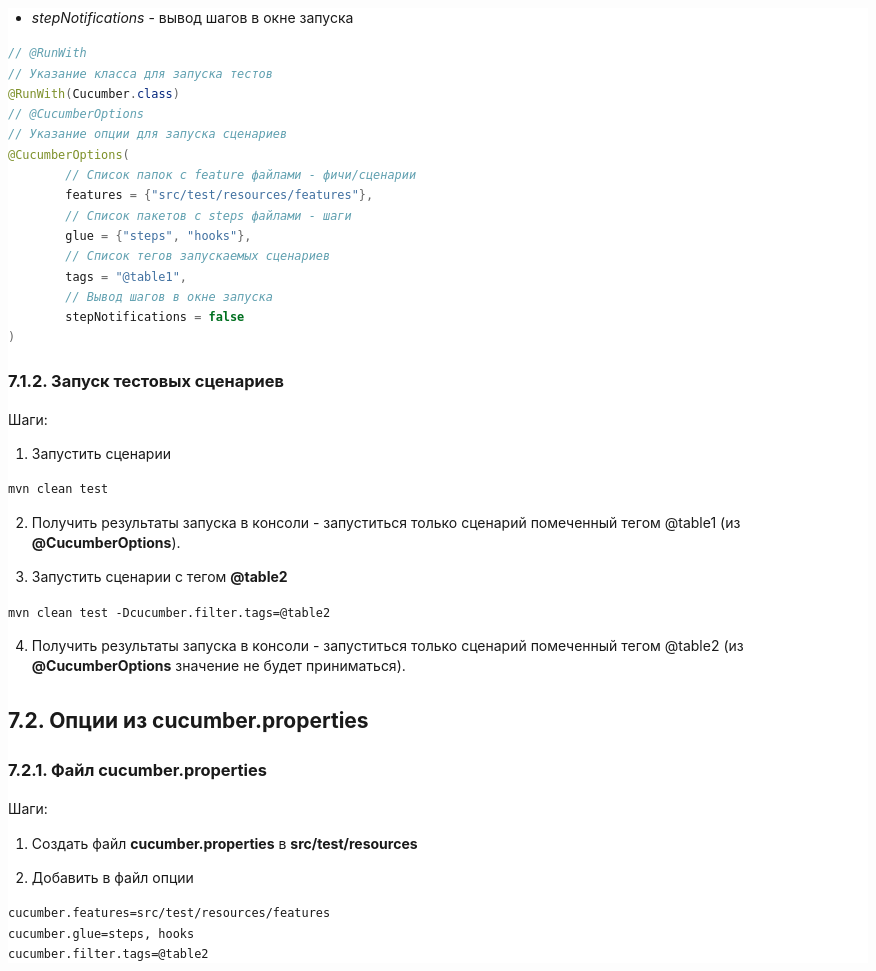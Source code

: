 * *stepNotifications* - вывод шагов в окне запуска

```java
// @RunWith
// Указание класса для запуска тестов
@RunWith(Cucumber.class)
// @CucumberOptions
// Указание опции для запуска сценариев
@CucumberOptions(
        // Список папок с feature файлами - фичи/сценарии
        features = {"src/test/resources/features"},
        // Спиcок пакетов с steps файлами - шаги
        glue = {"steps", "hooks"},
        // Спиcок тегов запускаемых сценариев
        tags = "@table1",
        // Вывод шагов в окне запуска
        stepNotifications = false
)
```

### 7.1.2. Запуск тестовых сценариев

Шаги:

1. Запустить сценарии

```shell
mvn clean test
```

2. Получить результаты запуска в консоли - запуститься только сценарий помеченный тегом @table1 (из **@CucumberOptions**).

3. Запустить сценарии с тегом **@table2**

```shell
mvn clean test -Dcucumber.filter.tags=@table2
```

4. Получить результаты запуска в консоли - запуститься только сценарий помеченный тегом @table2 (из **@CucumberOptions** значение не будет приниматься).

## 7.2. Опции из cucumber.properties

### 7.2.1. Файл cucumber.properties

Шаги:

1. Создать файл **cucumber.properties** в **src/test/resources**

2. Добавить в файл опции

```properties
cucumber.features=src/test/resources/features
cucumber.glue=steps, hooks
cucumber.filter.tags=@table2
```
